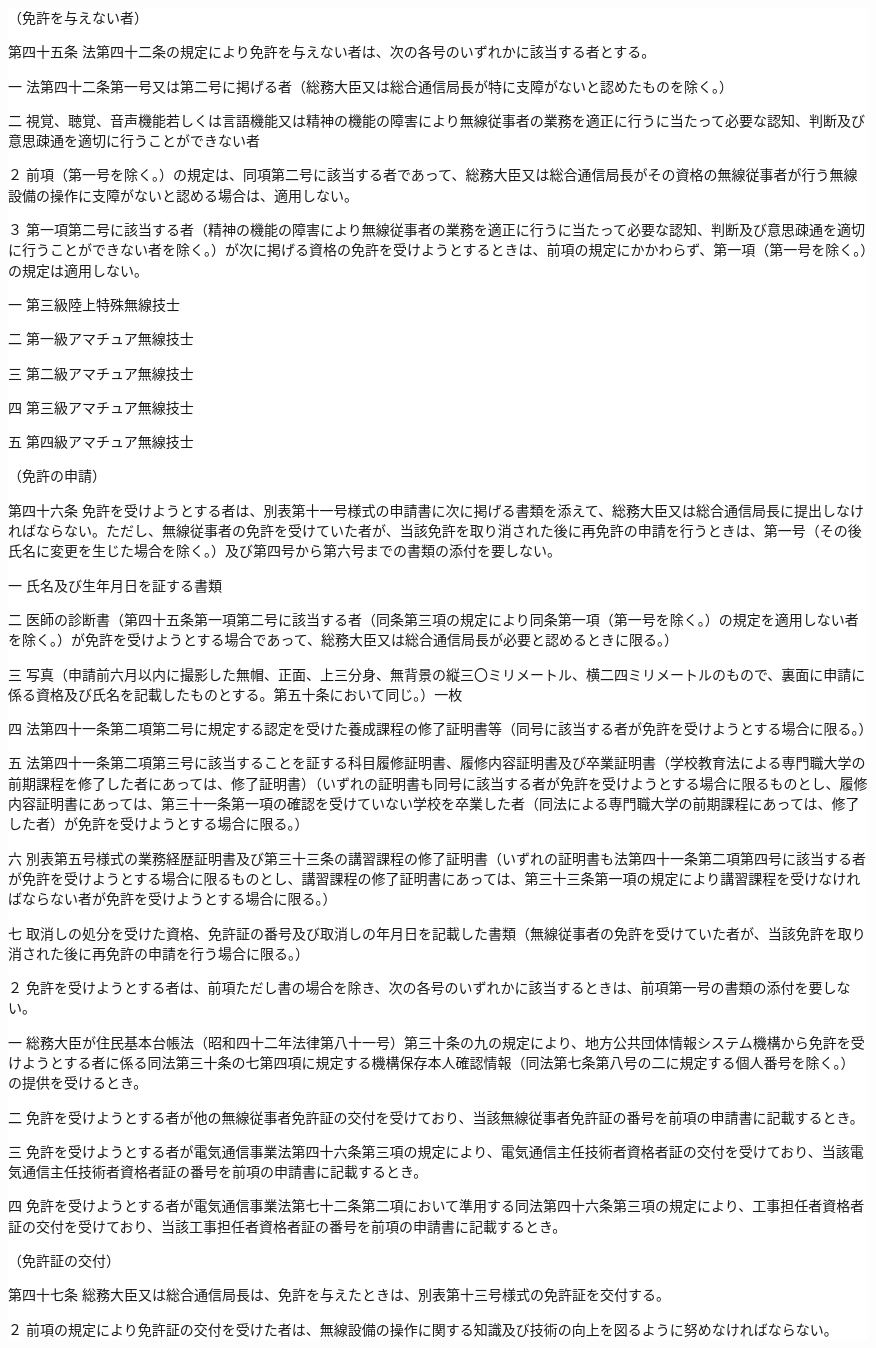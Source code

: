 （免許を与えない者）

第四十五条 法第四十二条の規定により免許を与えない者は、次の各号のいずれかに該当する者とする。

一 法第四十二条第一号又は第二号に掲げる者（総務大臣又は総合通信局長が特に支障がないと認めたものを除く。）

二 視覚、聴覚、音声機能若しくは言語機能又は精神の機能の障害により無線従事者の業務を適正に行うに当たって必要な認知、判断及び意思疎通を適切に行うことができない者

２ 前項（第一号を除く。）の規定は、同項第二号に該当する者であって、総務大臣又は総合通信局長がその資格の無線従事者が行う無線設備の操作に支障がないと認める場合は、適用しない。

３ 第一項第二号に該当する者（精神の機能の障害により無線従事者の業務を適正に行うに当たって必要な認知、判断及び意思疎通を適切に行うことができない者を除く。）が次に掲げる資格の免許を受けようとするときは、前項の規定にかかわらず、第一項（第一号を除く。）の規定は適用しない。

一 第三級陸上特殊無線技士

二 第一級アマチュア無線技士

三 第二級アマチュア無線技士

四 第三級アマチュア無線技士

五 第四級アマチュア無線技士

（免許の申請）

第四十六条 免許を受けようとする者は、別表第十一号様式の申請書に次に掲げる書類を添えて、総務大臣又は総合通信局長に提出しなければならない。ただし、無線従事者の免許を受けていた者が、当該免許を取り消された後に再免許の申請を行うときは、第一号（その後氏名に変更を生じた場合を除く。）及び第四号から第六号までの書類の添付を要しない。

一 氏名及び生年月日を証する書類

二 医師の診断書（第四十五条第一項第二号に該当する者（同条第三項の規定により同条第一項（第一号を除く。）の規定を適用しない者を除く。）が免許を受けようとする場合であって、総務大臣又は総合通信局長が必要と認めるときに限る。）

三 写真（申請前六月以内に撮影した無帽、正面、上三分身、無背景の縦三〇ミリメートル、横二四ミリメートルのもので、裏面に申請に係る資格及び氏名を記載したものとする。第五十条において同じ。）一枚

四 法第四十一条第二項第二号に規定する認定を受けた養成課程の修了証明書等（同号に該当する者が免許を受けようとする場合に限る。）

五 法第四十一条第二項第三号に該当することを証する科目履修証明書、履修内容証明書及び卒業証明書（学校教育法による専門職大学の前期課程を修了した者にあっては、修了証明書）（いずれの証明書も同号に該当する者が免許を受けようとする場合に限るものとし、履修内容証明書にあっては、第三十一条第一項の確認を受けていない学校を卒業した者（同法による専門職大学の前期課程にあっては、修了した者）が免許を受けようとする場合に限る。）

六 別表第五号様式の業務経歴証明書及び第三十三条の講習課程の修了証明書（いずれの証明書も法第四十一条第二項第四号に該当する者が免許を受けようとする場合に限るものとし、講習課程の修了証明書にあっては、第三十三条第一項の規定により講習課程を受けなければならない者が免許を受けようとする場合に限る。）

七 取消しの処分を受けた資格、免許証の番号及び取消しの年月日を記載した書類（無線従事者の免許を受けていた者が、当該免許を取り消された後に再免許の申請を行う場合に限る。）

２ 免許を受けようとする者は、前項ただし書の場合を除き、次の各号のいずれかに該当するときは、前項第一号の書類の添付を要しない。

一 総務大臣が住民基本台帳法（昭和四十二年法律第八十一号）第三十条の九の規定により、地方公共団体情報システム機構から免許を受けようとする者に係る同法第三十条の七第四項に規定する機構保存本人確認情報（同法第七条第八号の二に規定する個人番号を除く。）の提供を受けるとき。

二 免許を受けようとする者が他の無線従事者免許証の交付を受けており、当該無線従事者免許証の番号を前項の申請書に記載するとき。

三 免許を受けようとする者が電気通信事業法第四十六条第三項の規定により、電気通信主任技術者資格者証の交付を受けており、当該電気通信主任技術者資格者証の番号を前項の申請書に記載するとき。

四 免許を受けようとする者が電気通信事業法第七十二条第二項において準用する同法第四十六条第三項の規定により、工事担任者資格者証の交付を受けており、当該工事担任者資格者証の番号を前項の申請書に記載するとき。

（免許証の交付）

第四十七条 総務大臣又は総合通信局長は、免許を与えたときは、別表第十三号様式の免許証を交付する。

２ 前項の規定により免許証の交付を受けた者は、無線設備の操作に関する知識及び技術の向上を図るように努めなければならない。
